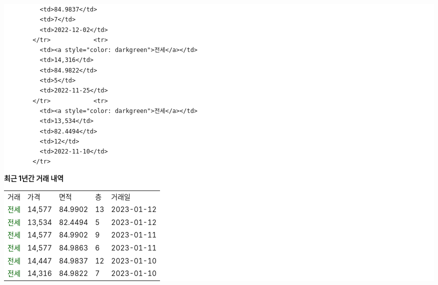               <td>84.9837</td>
              <td>7</td>
              <td>2022-12-02</td>
            </tr>            <tr>
              <td><a style="color: darkgreen">전세</a></td>
              <td>14,316</td>
              <td>84.9822</td>
              <td>5</td>
              <td>2022-11-25</td>
            </tr>            <tr>
              <td><a style="color: darkgreen">전세</a></td>
              <td>13,534</td>
              <td>82.4494</td>
              <td>12</td>
              <td>2022-11-10</td>
            </tr>        
    
</table>

<b>최근 1년간 거래 내역</b>

<table class="sortable">
    <tr>
      <td>거래</td>
      <td>가격</td>
      <td>면적</td>
      <td>층</td>
      <td>거래일</td>
    </tr>
    <tr>
      <td><a style="color: darkgreen">전세</a></td>
      <td>14,577</td>
      <td>84.9902</td>
      <td>13</td>
      <td>2023-01-12</td>
    </tr>          <tr>
      <td><a style="color: darkgreen">전세</a></td>
      <td>13,534</td>
      <td>82.4494</td>
      <td>5</td>
      <td>2023-01-12</td>
    </tr>          <tr>
      <td><a style="color: darkgreen">전세</a></td>
      <td>14,577</td>
      <td>84.9902</td>
      <td>9</td>
      <td>2023-01-11</td>
    </tr>          <tr>
      <td><a style="color: darkgreen">전세</a></td>
      <td>14,577</td>
      <td>84.9863</td>
      <td>6</td>
      <td>2023-01-11</td>
    </tr>          <tr>
      <td><a style="color: darkgreen">전세</a></td>
      <td>14,447</td>
      <td>84.9837</td>
      <td>12</td>
      <td>2023-01-10</td>
    </tr>          <tr>
      <td><a style="color: darkgreen">전세</a></td>
      <td>14,316</td>
      <td>84.9822</td>
      <td>7</td>
      <td>2023-01-10</td>